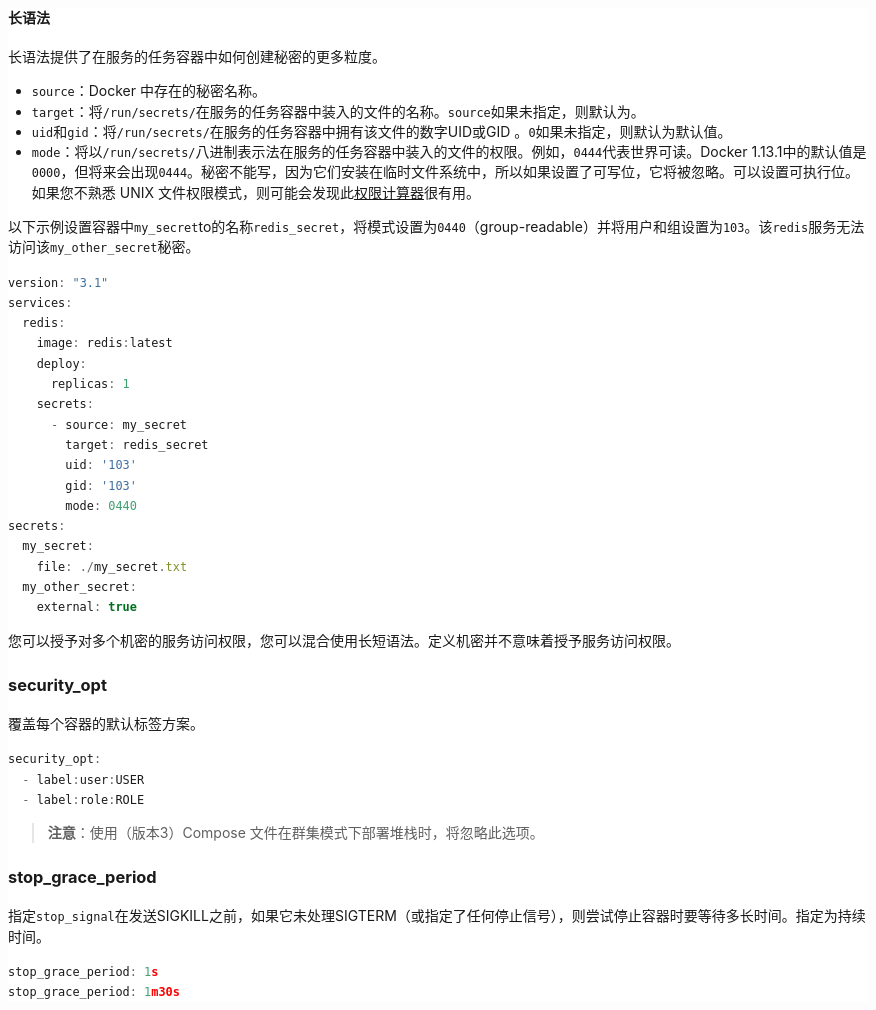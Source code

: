 #### 长语法

长语法提供了在服务的任务容器中如何创建秘密的更多粒度。

- `source`：Docker 中存在的秘密名称。
- `target`：将`/run/secrets/`在服务的任务容器中装入的文件的名称。`source`如果未指定，则默认为。
- `uid`和`gid`：将`/run/secrets/`在服务的任务容器中拥有该文件的数字UID或GID 。`0`如果未指定，则默认为默认值。
- `mode`：将以`/run/secrets/`八进制表示法在服务的任务容器中装入的文件的权限。例如，`0444`代表世界可读。Docker 1.13.1中的默认值是`0000`，但将来会出现`0444`。秘密不能写，因为它们安装在临时文件系统中，所以如果设置了可写位，它将被忽略。可以设置可执行位。如果您不熟悉 UNIX 文件权限模式，则可能会发现此[权限计算器](http://permissions-calculator.org/)很有用。

以下示例设置容器中`my_secret`to的名称`redis_secret`，将模式设置为`0440`（group-readable）并将用户和组设置为`103`。该`redis`服务无法访问该`my_other_secret`秘密。

```javascript
version: "3.1"
services:
  redis:
    image: redis:latest
    deploy:
      replicas: 1
    secrets:
      - source: my_secret
        target: redis_secret
        uid: '103'
        gid: '103'
        mode: 0440
secrets:
  my_secret:
    file: ./my_secret.txt
  my_other_secret:
    external: true
```

您可以授予对多个机密的服务访问权限，您可以混合使用长短语法。定义机密并不意味着授予服务访问权限。

### security_opt

覆盖每个容器的默认标签方案。

```javascript
security_opt:
  - label:user:USER
  - label:role:ROLE
```

>  **注意**：使用（版本3）Compose 文件在群集模式下部署堆栈时，将忽略此选项。  

### stop_grace_period

指定`stop_signal`在发送SIGKILL之前，如果它未处理SIGTERM（或指定了任何停止信号），则尝试停止容器时要等待多长时间。指定为持续时间。

```javascript
stop_grace_period: 1s
stop_grace_period: 1m30s
```
